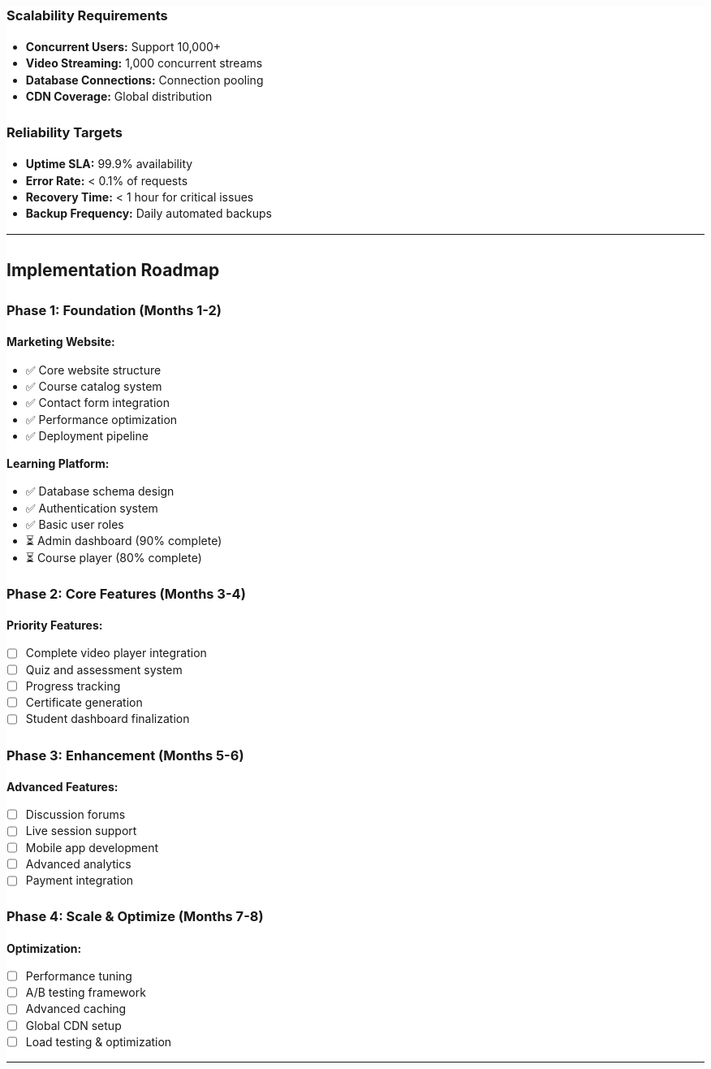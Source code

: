 ### Scalability Requirements
- **Concurrent Users:** Support 10,000+
- **Video Streaming:** 1,000 concurrent streams
- **Database Connections:** Connection pooling
- **CDN Coverage:** Global distribution

### Reliability Targets
- **Uptime SLA:** 99.9% availability
- **Error Rate:** < 0.1% of requests
- **Recovery Time:** < 1 hour for critical issues
- **Backup Frequency:** Daily automated backups

---

## Implementation Roadmap

### Phase 1: Foundation (Months 1-2)
**Marketing Website:**
- ✅ Core website structure
- ✅ Course catalog system
- ✅ Contact form integration
- ✅ Performance optimization
- ✅ Deployment pipeline

**Learning Platform:**
- ✅ Database schema design
- ✅ Authentication system
- ✅ Basic user roles
- ⏳ Admin dashboard (90% complete)
- ⏳ Course player (80% complete)

### Phase 2: Core Features (Months 3-4)
**Priority Features:**
- [ ] Complete video player integration
- [ ] Quiz and assessment system
- [ ] Progress tracking
- [ ] Certificate generation
- [ ] Student dashboard finalization

### Phase 3: Enhancement (Months 5-6)
**Advanced Features:**
- [ ] Discussion forums
- [ ] Live session support
- [ ] Mobile app development
- [ ] Advanced analytics
- [ ] Payment integration

### Phase 4: Scale & Optimize (Months 7-8)
**Optimization:**
- [ ] Performance tuning
- [ ] A/B testing framework
- [ ] Advanced caching
- [ ] Global CDN setup
- [ ] Load testing & optimization

---